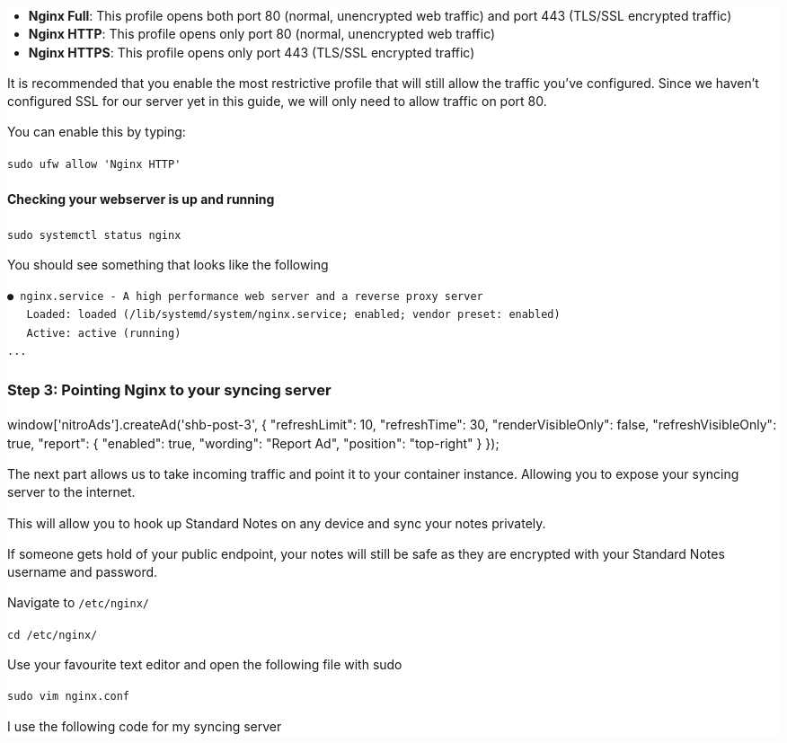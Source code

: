 - **Nginx Full**: This profile opens both port 80 (normal, unencrypted web traffic) and port 443 (TLS/SSL encrypted traffic)
- **Nginx HTTP**: This profile opens only port 80 (normal, unencrypted web traffic)
- **Nginx HTTPS**: This profile opens only port 443 (TLS/SSL encrypted traffic)

It is recommended that you enable the most restrictive profile that will still allow the traffic you’ve configured. Since we haven’t configured SSL for our server yet in this guide, we will only need to allow traffic on port 80.

You can enable this by typing:

    sudo ufw allow 'Nginx HTTP'
    

#### Checking your webserver is up and running

    sudo systemctl status nginx
    

You should see something that looks like the following

    ● nginx.service - A high performance web server and a reverse proxy server
       Loaded: loaded (/lib/systemd/system/nginx.service; enabled; vendor preset: enabled)
       Active: active (running)
    ...
    

### Step 3: Pointing Nginx to your syncing server

window['nitroAds'].createAd('shb-post-3', {
  "refreshLimit": 10,
  "refreshTime": 30,
  "renderVisibleOnly": false,
  "refreshVisibleOnly": true,
  "report": {
    "enabled": true,
    "wording": "Report Ad",
    "position": "top-right"
  }
});

The next part allows us to take incoming traffic and point it to your container instance. Allowing you to expose your syncing server to the internet.

This will allow you to hook up Standard Notes on any device and sync your notes privately.

If someone gets hold of your public endpoint, your notes will still be safe as they are encrypted with your Standard Notes username and password.

Navigate to `/etc/nginx/`

    cd /etc/nginx/
    

Use your favourite text editor and open the following file with sudo

    sudo vim nginx.conf
    

I use the following code for my syncing server
